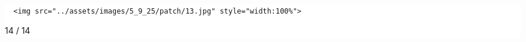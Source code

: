       <img src="../assets/images/5_9_25/patch/13.jpg" style="width:100%">
  </div>

  <div class="mySlides">
    <div class="numbertext">14 / 14</div>